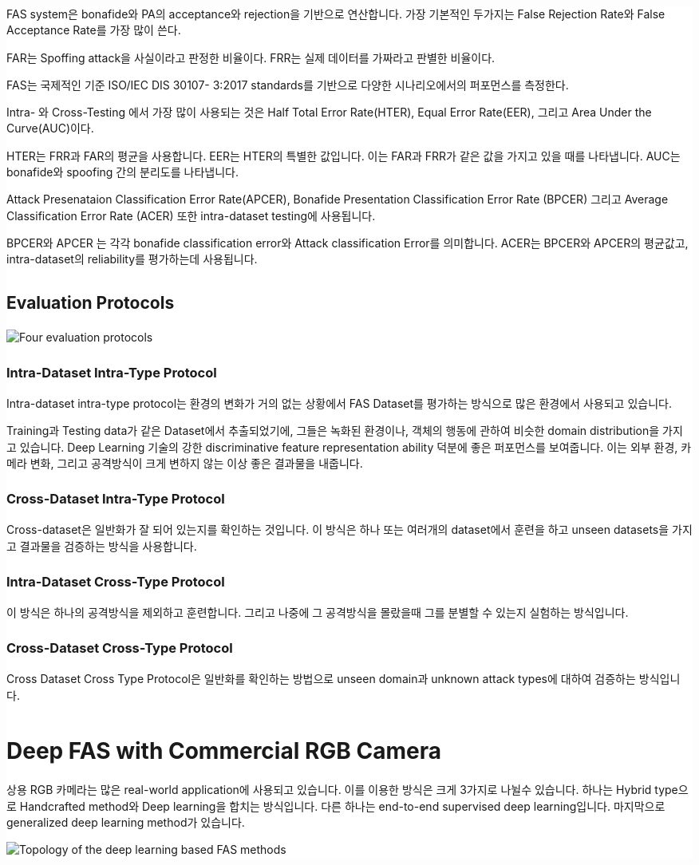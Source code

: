FAS system은 bonafide와 PA의 acceptance와 rejection을 기반으로 연산합니다. 가장 기본적인 두가지는 False Rejection Rate와 False Acceptance Rate를 가장 많이 쓴다.

FAR는 Spoffing attack을 사실이라고 판정한 비율이다. FRR는 실제 데이터를 가짜라고 판별한 비율이다.


FAS는 국제적인 기준 ISO/IEC DIS 30107- 3:2017 standards를 기반으로 다양한 시나리오에서의 퍼포먼스를 측정한다.

Intra- 와 Cross-Testing 에서 가장 많이 사용되는 것은 Half Total Error Rate(HTER), Equal Error Rate(EER), 그리고 Area Under the Curve(AUC)이다.

HTER는 FRR과 FAR의 평균을 사용합니다. EER는 HTER의 특별한 값입니다. 이는 FAR과 FRR가 같은 값을 가지고 있을 때를 나타냅니다. AUC는 bonafide와 spoofing 간의 분리도를 나타냅니다.


Attack Presenataion Classification Error Rate(APCER), Bonafide Presentation Classification Error Rate (BPCER) 그리고 Average Classification Error Rate (ACER)
또한 intra-dataset testing에 사용됩니다.

BPCER와 APCER 는 각각 bonafide classification error와 Attack classification Error를 의미합니다. ACER는 BPCER와 APCER의 평균값고, intra-dataset의 reliability를 평가하는데 사용됩니다.

## Evaluation Protocols

![Four evaluation protocols](/assets/images/FAS/Korean/four_evaluation_protocols.png)

### Intra-Dataset Intra-Type Protocol

Intra-dataset intra-type protocol는 환경의 변화가 거의 없는 상황에서 FAS Dataset를 평가하는 방식으로 많은 환경에서 사용되고 있습니다. 

Training과 Testing data가 같은 Dataset에서 추출되었기에, 그들은 녹화된 환경이나, 객체의 행동에 관하여 비슷한 domain distribution을 가지고 있습니다. Deep Learning 기술의 강한 discriminative feature representation ability 덕분에 좋은 퍼포먼스를 보여줍니다. 이는 외부 환경, 카메라 변화, 그리고 공격방식이 크게 변하지 않는 이상 좋은 결과물을 내줍니다.

### Cross-Dataset Intra-Type Protocol

Cross-dataset은 일반화가 잘 되어 있는지를 확인하는 것입니다. 이 방식은 하나 또는 여러개의 dataset에서 훈련을 하고 unseen datasets을 가지고 결과물을 검증하는 방식을 사용합니다.

### Intra-Dataset Cross-Type Protocol

이 방식은 하나의 공격방식을 제외하고 훈련합니다. 그리고 나중에 그 공격방식을 몰랐을때 그를 분별할 수 있는지 실험하는 방식입니다.

### Cross-Dataset Cross-Type Protocol

Cross Dataset Cross Type Protocol은 일반화를 확인하는 방법으로 unseen domain과 unknown attack types에 대하여 검증하는 방식입니다.

# Deep FAS with Commercial RGB Camera

상용 RGB 카메라는 많은 real-world application에 사용되고 있습니다. 이를 이용한 방식은 크게 3가지로 나뉠수 있습니다. 하나는 Hybrid type으로 Handcrafted method와 Deep learning을 합치는 방식입니다. 다른 하나는 end-to-end supervised deep learning입니다. 마지막으로 generalized deep learning method가 있습니다. 

![Topology of the deep learning based FAS methods](/assets/images/FAS/Korean/Topology_of_DL_FAS.png)
